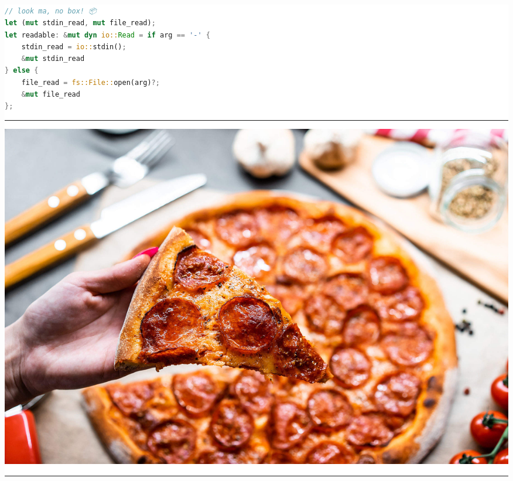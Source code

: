 ```rust
// look ma, no box! 📦
let (mut stdin_read, mut file_read);
let readable: &mut dyn io::Read = if arg == '-' {
    stdin_read = io::stdin();
    &mut stdin_read
} else {
    file_read = fs::File::open(arg)?;
    &mut file_read
};
```

---

![w:30em](images/slice-of-pizza.jpg)

---
